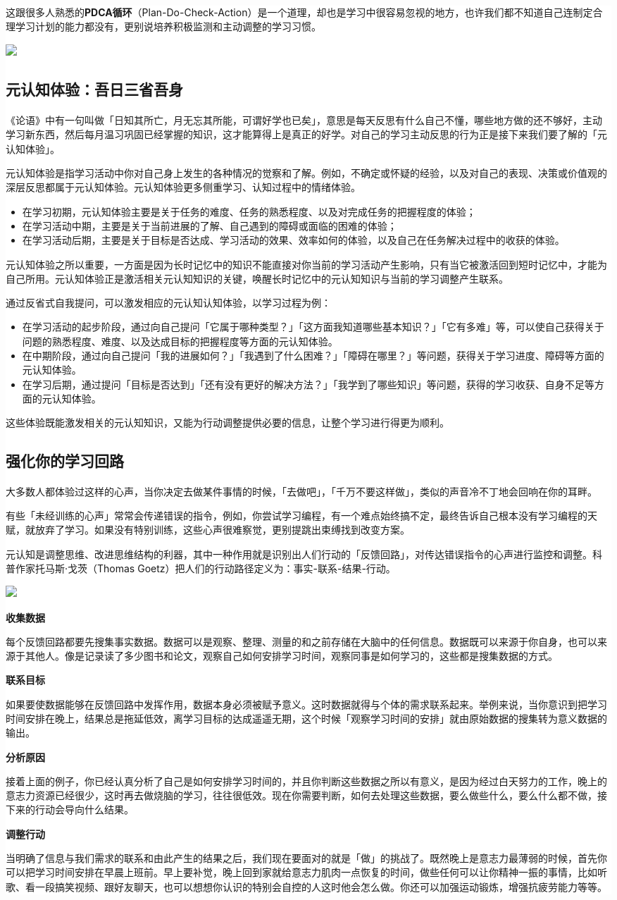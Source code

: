 这跟很多人熟悉的**PDCA循环**（Plan-Do-Check-Action）是一个道理，却也是学习中很容易忽视的地方，也许我们都不知道自己连制定合理学习计划的能力都没有，更别说培养积极监测和主动调整的学习习惯。

![](http://odiukkcti.bkt.clouddn.com/pdca%20(1).png)

## 元认知体验：吾日三省吾身

《论语》中有一句叫做「日知其所亡，月无忘其所能，可谓好学也已矣」，意思是每天反思有什么自己不懂，哪些地方做的还不够好，主动学习新东西，然后每月温习巩固已经掌握的知识，这才能算得上是真正的好学。对自己的学习主动反思的行为正是接下来我们要了解的「元认知体验」。

元认知体验是指学习活动中你对自己身上发生的各种情况的觉察和了解。例如，不确定或怀疑的经验，以及对自己的表现、决策或价值观的深层反思都属于元认知体验。元认知体验更多侧重学习、认知过程中的情绪体验。

- 在学习初期，元认知体验主要是关于任务的难度、任务的熟悉程度、以及对完成任务的把握程度的体验；
- 在学习活动中期，主要是关于当前进展的了解、自己遇到的障碍或面临的困难的体验；
- 在学习活动后期，主要是关于目标是否达成、学习活动的效果、效率如何的体验，以及自己在任务解决过程中的收获的体验。

元认知体验之所以重要，一方面是因为长时记忆中的知识不能直接对你当前的学习活动产生影响，只有当它被激活回到短时记忆中，才能为自己所用。元认知体验正是激活相关元认知知识的关键，唤醒长时记忆中的元认知知识与当前的学习调整产生联系。

通过反省式自我提问，可以激发相应的元认知认知体验，以学习过程为例：

- 在学习活动的起步阶段，通过向自己提问「它属于哪种类型？」「这方面我知道哪些基本知识？」「它有多难」等，可以使自己获得关于问题的熟悉程度、难度、以及达成目标的把握程度等方面的元认知体验。
- 在中期阶段，通过向自己提问「我的进展如何？」「我遇到了什么困难？」「障碍在哪里？」等问题，获得关于学习进度、障碍等方面的元认知体验。
- 在学习后期，通过提问「目标是否达到」「还有没有更好的解决方法？」「我学到了哪些知识」等问题，获得的学习收获、自身不足等方面的元认知体验。

这些体验既能激发相关的元认知知识，又能为行动调整提供必要的信息，让整个学习进行得更为顺利。

## 强化你的学习回路

大多数人都体验过这样的心声，当你决定去做某件事情的时候，「去做吧」，「千万不要这样做」，类似的声音冷不丁地会回响在你的耳畔。

有些「未经训练的心声」常常会传递错误的指令，例如，你尝试学习编程，有一个难点始终搞不定，最终告诉自己根本没有学习编程的天赋，就放弃了学习。如果没有特别训练，这些心声很难察觉，更别提跳出束缚找到改变方案。

元认知是调整思维、改进思维结构的利器，其中一种作用就是识别出人们行动的「反馈回路」，对传达错误指令的心声进行监控和调整。科普作家托马斯·戈茨（Thomas Goetz）把人们的行动路径定义为：事实-联系-结果-行动。

![](http://odiukkcti.bkt.clouddn.com/Thomas%20Goetz.jpeg)

**收集数据**

每个反馈回路都要先搜集事实数据。数据可以是观察、整理、测量的和之前存储在大脑中的任何信息。数据既可以来源于你自身，也可以来源于其他人。像是记录读了多少图书和论文，观察自己如何安排学习时间，观察同事是如何学习的，这些都是搜集数据的方式。

**联系目标**

如果要使数据能够在反馈回路中发挥作用，数据本身必须被赋予意义。这时数据就得与个体的需求联系起来。举例来说，当你意识到把学习时间安排在晚上，结果总是拖延低效，离学习目标的达成遥遥无期，这个时候「观察学习时间的安排」就由原始数据的搜集转为意义数据的输出。

**分析原因**

接着上面的例子，你已经认真分析了自己是如何安排学习时间的，并且你判断这些数据之所以有意义，是因为经过白天努力的工作，晚上的意志力资源已经很少，这时再去做烧脑的学习，往往很低效。现在你需要判断，如何去处理这些数据，要么做些什么，要么什么都不做，接下来的行动会导向什么结果。

**调整行动**

当明确了信息与我们需求的联系和由此产生的结果之后，我们现在要面对的就是「做」的挑战了。既然晚上是意志力最薄弱的时候，首先你可以把学习时间安排在早晨上班前。早上要补觉，晚上回到家就给意志力肌肉一点恢复的时间，做些任何可以让你精神一振的事情，比如听歌、看一段搞笑视频、跟好友聊天，也可以想想你认识的特别会自控的人这时他会怎么做。你还可以加强运动锻炼，增强抗疲劳能力等等。
